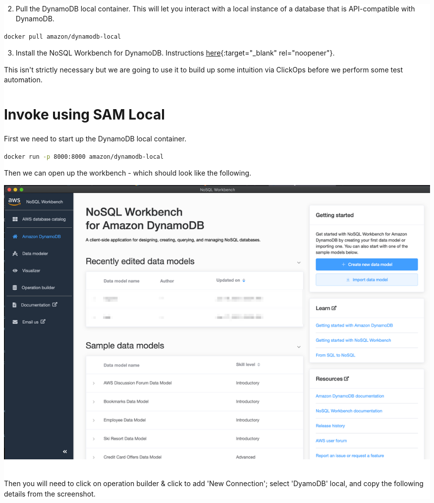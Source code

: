 2. Pull the DynamoDB local container. This will let you interact with a local instance of a database that is API-compatible with DynamoDB.

`docker pull amazon/dynamodb-local`

3. Install the NoSQL Workbench for DynamoDB. Instructions [here](https://docs.aws.amazon.com/amazondynamodb/latest/developerguide/workbench.settingup.html){:target="_blank" rel="noopener"}.

This isn't strictly necessary but we are going to use it to build up some intuition via ClickOps before we perform some test automation.

# Invoke using SAM Local

First we need to start up the DynamoDB local container.

```bash
docker run -p 8000:8000 amazon/dynamodb-local
```

Then we can open up the workbench - which should look like the following.

<center><img src="/img/rpc-local-test/000-setup.png" /></center>
<br/>

Then you will need to click on operation builder & click to add 'New Connection'; select 'DyamoDB' local, and copy the following details from the screenshot.

